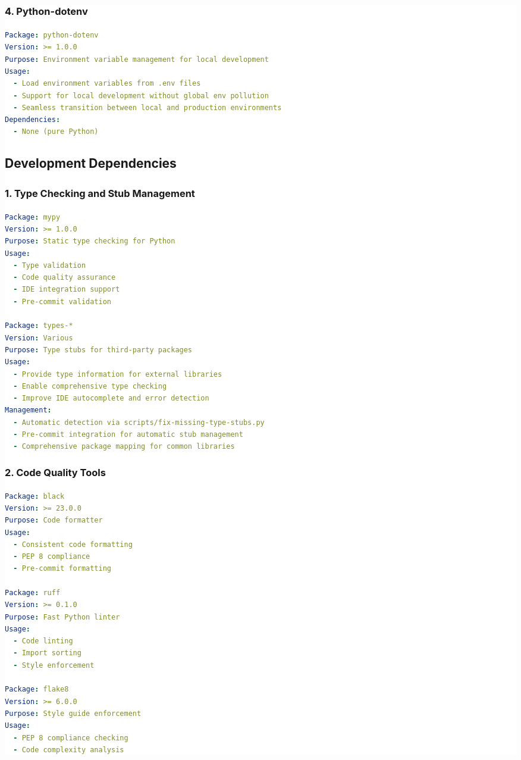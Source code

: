 ### 4. Python-dotenv
```yaml
Package: python-dotenv
Version: >= 1.0.0
Purpose: Environment variable management for local development
Usage:
  - Load environment variables from .env files
  - Support for local development without global env pollution
  - Seamless transition between local and production environments
Dependencies:
  - None (pure Python)
```

## Development Dependencies

### 1. Type Checking and Stub Management
```yaml
Package: mypy
Version: >= 1.0.0
Purpose: Static type checking for Python
Usage:
  - Type validation
  - Code quality assurance
  - IDE integration support
  - Pre-commit validation

Package: types-*
Version: Various
Purpose: Type stubs for third-party packages
Usage:
  - Provide type information for external libraries
  - Enable comprehensive type checking
  - Improve IDE autocomplete and error detection
Management:
  - Automatic detection via scripts/fix-missing-type-stubs.py
  - Pre-commit integration for automatic stub management
  - Comprehensive package mapping for common libraries
```

### 2. Code Quality Tools
```yaml
Package: black
Version: >= 23.0.0
Purpose: Code formatter
Usage:
  - Consistent code formatting
  - PEP 8 compliance
  - Pre-commit formatting

Package: ruff
Version: >= 0.1.0
Purpose: Fast Python linter
Usage:
  - Code linting
  - Import sorting
  - Style enforcement

Package: flake8
Version: >= 6.0.0
Purpose: Style guide enforcement
Usage:
  - PEP 8 compliance checking
  - Code complexity analysis
```